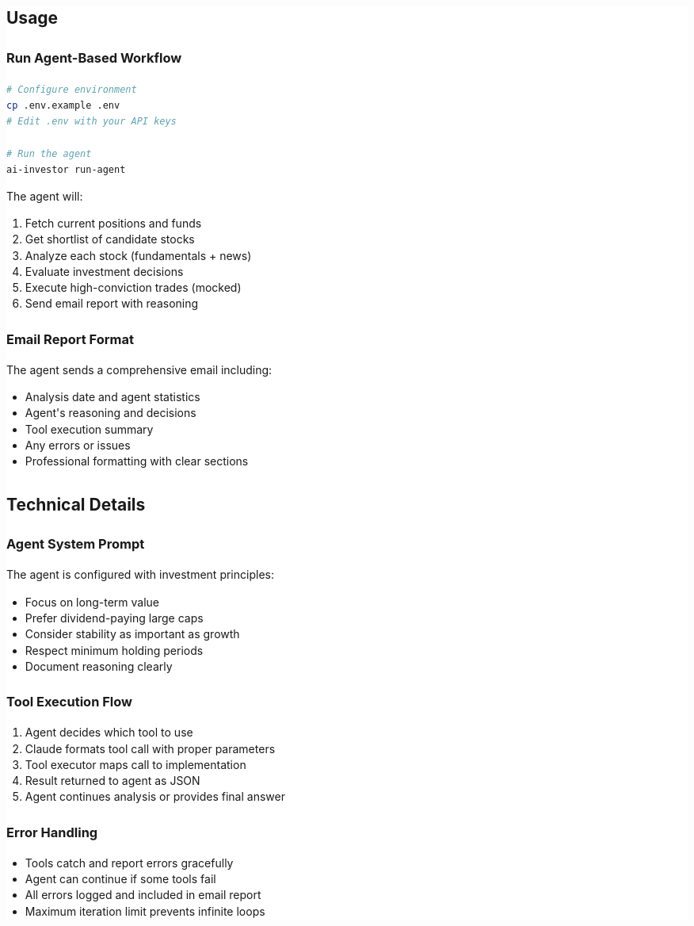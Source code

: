 ## Usage

### Run Agent-Based Workflow
```bash
# Configure environment
cp .env.example .env
# Edit .env with your API keys

# Run the agent
ai-investor run-agent
```

The agent will:
1. Fetch current positions and funds
2. Get shortlist of candidate stocks
3. Analyze each stock (fundamentals + news)
4. Evaluate investment decisions
5. Execute high-conviction trades (mocked)
6. Send email report with reasoning

### Email Report Format
The agent sends a comprehensive email including:
- Analysis date and agent statistics
- Agent's reasoning and decisions
- Tool execution summary
- Any errors or issues
- Professional formatting with clear sections

## Technical Details

### Agent System Prompt
The agent is configured with investment principles:
- Focus on long-term value
- Prefer dividend-paying large caps
- Consider stability as important as growth
- Respect minimum holding periods
- Document reasoning clearly

### Tool Execution Flow
1. Agent decides which tool to use
2. Claude formats tool call with proper parameters
3. Tool executor maps call to implementation
4. Result returned to agent as JSON
5. Agent continues analysis or provides final answer

### Error Handling
- Tools catch and report errors gracefully
- Agent can continue if some tools fail
- All errors logged and included in email report
- Maximum iteration limit prevents infinite loops
